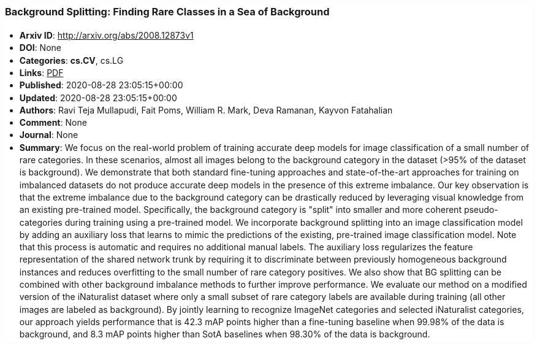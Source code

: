 

### Background Splitting: Finding Rare Classes in a Sea of Background
- **Arxiv ID**: http://arxiv.org/abs/2008.12873v1
- **DOI**: None
- **Categories**: **cs.CV**, cs.LG
- **Links**: [PDF](http://arxiv.org/pdf/2008.12873v1)
- **Published**: 2020-08-28 23:05:15+00:00
- **Updated**: 2020-08-28 23:05:15+00:00
- **Authors**: Ravi Teja Mullapudi, Fait Poms, William R. Mark, Deva Ramanan, Kayvon Fatahalian
- **Comment**: None
- **Journal**: None
- **Summary**: We focus on the real-world problem of training accurate deep models for image classification of a small number of rare categories. In these scenarios, almost all images belong to the background category in the dataset (>95% of the dataset is background). We demonstrate that both standard fine-tuning approaches and state-of-the-art approaches for training on imbalanced datasets do not produce accurate deep models in the presence of this extreme imbalance. Our key observation is that the extreme imbalance due to the background category can be drastically reduced by leveraging visual knowledge from an existing pre-trained model. Specifically, the background category is "split" into smaller and more coherent pseudo-categories during training using a pre-trained model. We incorporate background splitting into an image classification model by adding an auxiliary loss that learns to mimic the predictions of the existing, pre-trained image classification model. Note that this process is automatic and requires no additional manual labels. The auxiliary loss regularizes the feature representation of the shared network trunk by requiring it to discriminate between previously homogeneous background instances and reduces overfitting to the small number of rare category positives. We also show that BG splitting can be combined with other background imbalance methods to further improve performance. We evaluate our method on a modified version of the iNaturalist dataset where only a small subset of rare category labels are available during training (all other images are labeled as background). By jointly learning to recognize ImageNet categories and selected iNaturalist categories, our approach yields performance that is 42.3 mAP points higher than a fine-tuning baseline when 99.98% of the data is background, and 8.3 mAP points higher than SotA baselines when 98.30% of the data is background.



